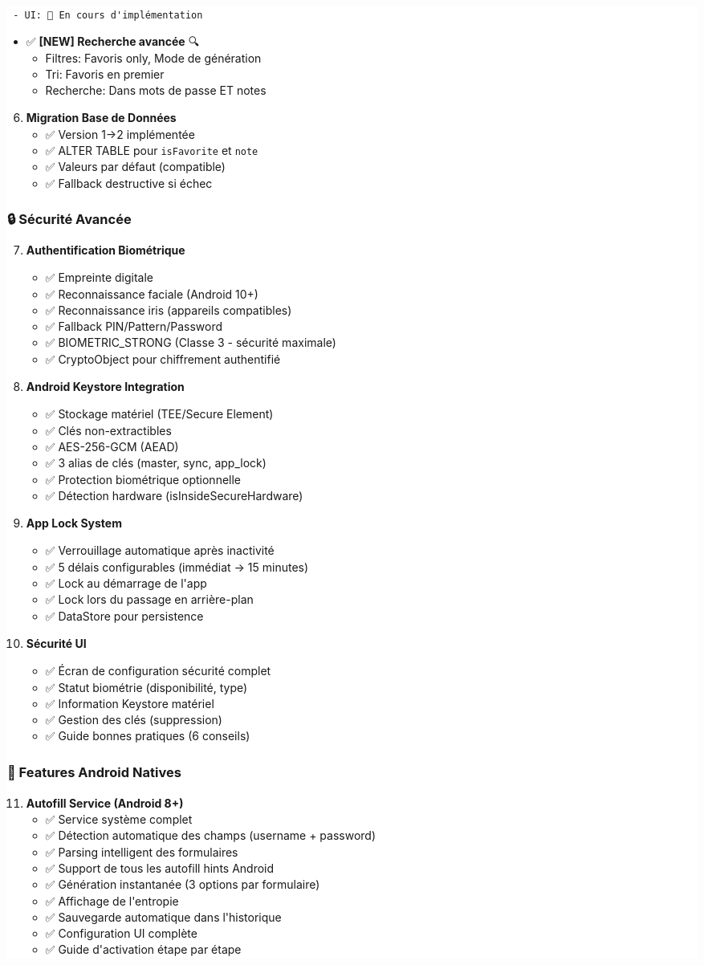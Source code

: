      - UI: 🔄 En cours d'implémentation
   - ✅ **[NEW] Recherche avancée** 🔍
     - Filtres: Favoris only, Mode de génération
     - Tri: Favoris en premier
     - Recherche: Dans mots de passe ET notes

6. **Migration Base de Données**
   - ✅ Version 1→2 implémentée
   - ✅ ALTER TABLE pour `isFavorite` et `note`
   - ✅ Valeurs par défaut (compatible)
   - ✅ Fallback destructive si échec

### 🔒 Sécurité Avancée
7. **Authentification Biométrique**
   - ✅ Empreinte digitale
   - ✅ Reconnaissance faciale (Android 10+)
   - ✅ Reconnaissance iris (appareils compatibles)
   - ✅ Fallback PIN/Pattern/Password
   - ✅ BIOMETRIC_STRONG (Classe 3 - sécurité maximale)
   - ✅ CryptoObject pour chiffrement authentifié

8. **Android Keystore Integration**
   - ✅ Stockage matériel (TEE/Secure Element)
   - ✅ Clés non-extractibles
   - ✅ AES-256-GCM (AEAD)
   - ✅ 3 alias de clés (master, sync, app_lock)
   - ✅ Protection biométrique optionnelle
   - ✅ Détection hardware (isInsideSecureHardware)

9. **App Lock System**
   - ✅ Verrouillage automatique après inactivité
   - ✅ 5 délais configurables (immédiat → 15 minutes)
   - ✅ Lock au démarrage de l'app
   - ✅ Lock lors du passage en arrière-plan
   - ✅ DataStore pour persistence

10. **Sécurité UI**
    - ✅ Écran de configuration sécurité complet
    - ✅ Statut biométrie (disponibilité, type)
    - ✅ Information Keystore matériel
    - ✅ Gestion des clés (suppression)
    - ✅ Guide bonnes pratiques (6 conseils)

### 📱 Features Android Natives
11. **Autofill Service (Android 8+)**
    - ✅ Service système complet
    - ✅ Détection automatique des champs (username + password)
    - ✅ Parsing intelligent des formulaires
    - ✅ Support de tous les autofill hints Android
    - ✅ Génération instantanée (3 options par formulaire)
    - ✅ Affichage de l'entropie
    - ✅ Sauvegarde automatique dans l'historique
    - ✅ Configuration UI complète
    - ✅ Guide d'activation étape par étape

